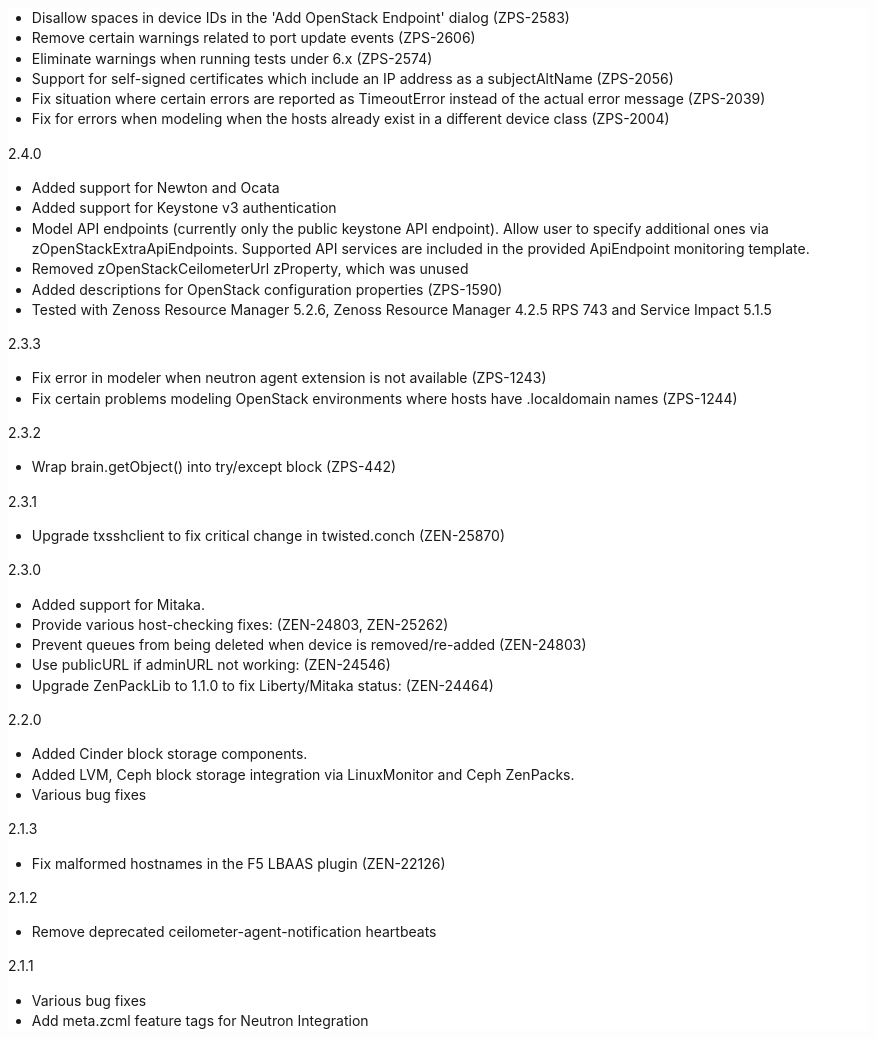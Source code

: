 - Disallow spaces in device IDs in the 'Add OpenStack Endpoint' dialog (ZPS-2583)
- Remove certain warnings related to port update events (ZPS-2606)
- Eliminate warnings when running tests under 6.x (ZPS-2574)
- Support for self-signed certificates which include an IP address as a subjectAltName (ZPS-2056)
- Fix situation where certain errors are reported as TimeoutError instead of the actual error message (ZPS-2039)
- Fix for errors when modeling when the hosts already exist in a different device class (ZPS-2004)

2.4.0

- Added support for Newton and Ocata
- Added support for Keystone v3 authentication
- Model API endpoints (currently only the public keystone API endpoint).
  Allow user to specify additional ones via zOpenStackExtraApiEndpoints.
  Supported API services are included in the provided ApiEndpoint monitoring
  template.
- Removed zOpenStackCeilometerUrl zProperty, which was unused
- Added descriptions for OpenStack configuration properties (ZPS-1590)
- Tested with Zenoss Resource Manager 5.2.6, Zenoss Resource Manager 4.2.5 RPS 743 and Service Impact 5.1.5

2.3.3
- Fix error in modeler when neutron agent extension is not available (ZPS-1243)
- Fix certain problems modeling OpenStack environments where hosts have .localdomain names (ZPS-1244)

2.3.2

- Wrap brain.getObject() into try/except block (ZPS-442)

2.3.1

- Upgrade txsshclient to fix critical change in twisted.conch (ZEN-25870)

2.3.0

- Added support for Mitaka.
- Provide various host-checking fixes: (ZEN-24803, ZEN-25262)
- Prevent queues from being deleted when device is removed/re-added (ZEN-24803)
- Use publicURL if adminURL not working: (ZEN-24546)
- Upgrade ZenPackLib to 1.1.0 to fix Liberty/Mitaka status: (ZEN-24464)

2.2.0

- Added Cinder block storage components.
- Added LVM, Ceph block storage integration via LinuxMonitor and Ceph ZenPacks.
- Various bug fixes

2.1.3

- Fix malformed hostnames in the F5 LBAAS plugin (ZEN-22126)

2.1.2

- Remove deprecated ceilometer-agent-notification heartbeats

2.1.1

- Various bug fixes
- Add meta.zcml feature tags for Neutron Integration

